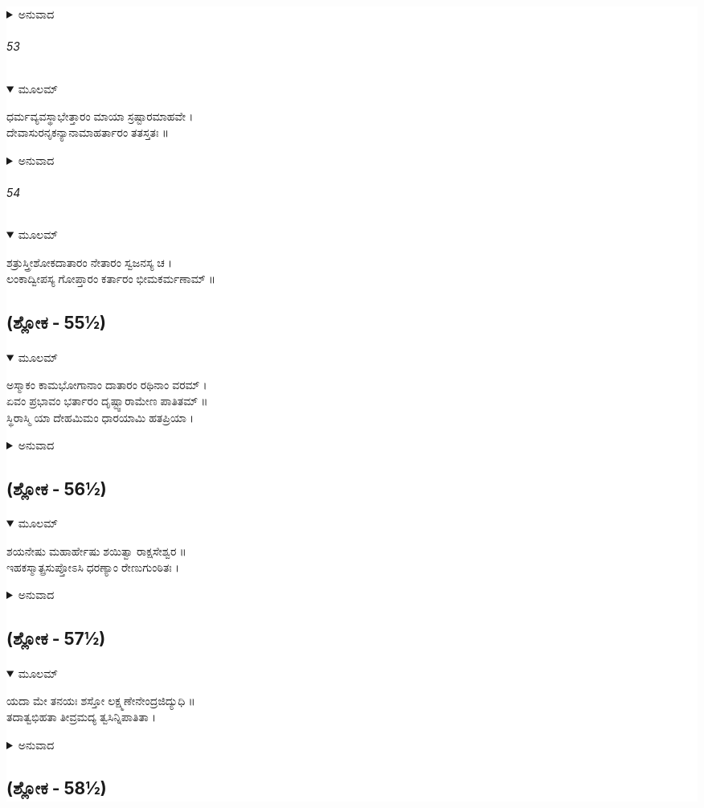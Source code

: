 <details><summary>ಅನುವಾದ</summary></details>

###### 53


<details open><summary>ಮೂಲಮ್</summary>

ಧರ್ಮವ್ಯವಸ್ಥಾಭೇತ್ತಾರಂ ಮಾಯಾ ಸ್ರಷ್ಟಾರಮಾಹವೇ ।  
ದೇವಾಸುರನೃಕನ್ಯಾನಾಮಾಹರ್ತಾರಂ ತತಸ್ತತಃ ॥
</details>

<details><summary>ಅನುವಾದ</summary></details>

###### 54


<details open><summary>ಮೂಲಮ್</summary>

ಶತ್ರುಸ್ತ್ರೀಶೋಕದಾತಾರಂ ನೇತಾರಂ ಸ್ವಜನಸ್ಯ ಚ ।  
ಲಂಕಾದ್ವೀಪಸ್ಯ ಗೋಪ್ತಾರಂ ಕರ್ತಾರಂ ಭೀಮಕರ್ಮಣಾಮ್ ॥
</details>

## (ಶ್ಲೋಕ - 55½)


<details open><summary>ಮೂಲಮ್</summary>

ಅಸ್ಮಾಕಂ ಕಾಮಭೋಗಾನಾಂ ದಾತಾರಂ ರಥಿನಾಂ ವರಮ್ ।  
ಏವಂ ಪ್ರಭಾವಂ ಭರ್ತಾರಂ ದೃಷ್ಟ್ವಾರಾಮೇಣ ಪಾತಿತಮ್ ॥  
ಸ್ಥಿರಾಸ್ಮಿ ಯಾ ದೇಹಮಿಮಂ ಧಾರಯಾಮಿ ಹತಪ್ರಿಯಾ ।
</details>

<details><summary>ಅನುವಾದ</summary></details>

## (ಶ್ಲೋಕ - 56½)


<details open><summary>ಮೂಲಮ್</summary>

ಶಯನೇಷು ಮಹಾರ್ಹೇಷು ಶಯಿತ್ವಾ ರಾಕ್ಷಸೇಶ್ವರ ॥  
ಇಹಕಸ್ಮಾತ್ಪ್ರಸುಪ್ತೋಽಸಿ ಧರಣ್ಯಾಂ ರೇಣುಗುಂಠಿತಃ ।
</details>

<details><summary>ಅನುವಾದ</summary></details>

## (ಶ್ಲೋಕ - 57½)


<details open><summary>ಮೂಲಮ್</summary>

ಯದಾ ಮೇ ತನಯಃ ಶಸ್ತೋ ಲಕ್ಷ್ಮಣೇನೇಂದ್ರಜಿದ್ಯುಧಿ ॥  
ತದಾತ್ವಭಿಹತಾ ತೀವ್ರಮದ್ಯ ತ್ವಸಿನ್ನಿಪಾತಿತಾ ।
</details>

<details><summary>ಅನುವಾದ</summary></details>

## (ಶ್ಲೋಕ - 58½)
